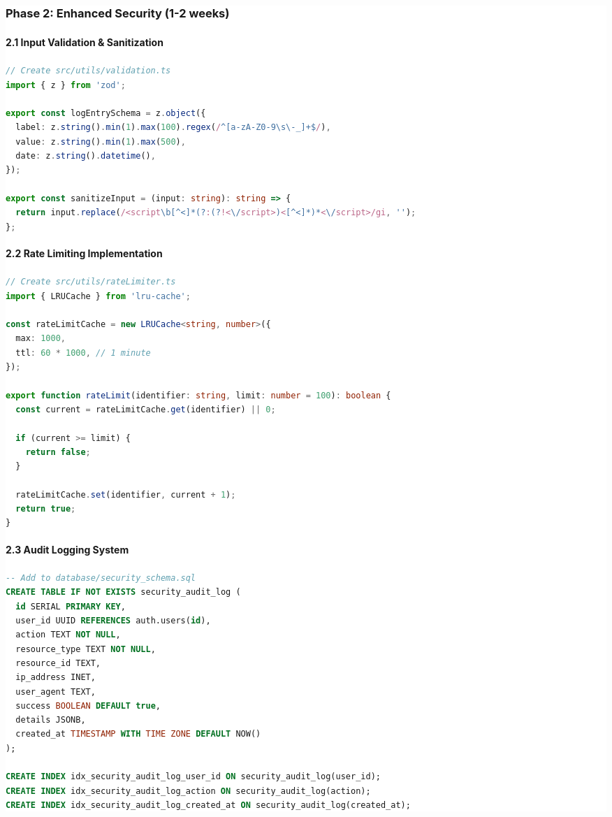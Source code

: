 ### Phase 2: Enhanced Security (1-2 weeks)

#### 2.1 Input Validation & Sanitization
```typescript
// Create src/utils/validation.ts
import { z } from 'zod';

export const logEntrySchema = z.object({
  label: z.string().min(1).max(100).regex(/^[a-zA-Z0-9\s\-_]+$/),
  value: z.string().min(1).max(500),
  date: z.string().datetime(),
});

export const sanitizeInput = (input: string): string => {
  return input.replace(/<script\b[^<]*(?:(?!<\/script>)<[^<]*)*<\/script>/gi, '');
};
```

#### 2.2 Rate Limiting Implementation
```typescript
// Create src/utils/rateLimiter.ts
import { LRUCache } from 'lru-cache';

const rateLimitCache = new LRUCache<string, number>({
  max: 1000,
  ttl: 60 * 1000, // 1 minute
});

export function rateLimit(identifier: string, limit: number = 100): boolean {
  const current = rateLimitCache.get(identifier) || 0;
  
  if (current >= limit) {
    return false;
  }
  
  rateLimitCache.set(identifier, current + 1);
  return true;
}
```

#### 2.3 Audit Logging System
```sql
-- Add to database/security_schema.sql
CREATE TABLE IF NOT EXISTS security_audit_log (
  id SERIAL PRIMARY KEY,
  user_id UUID REFERENCES auth.users(id),
  action TEXT NOT NULL,
  resource_type TEXT NOT NULL,
  resource_id TEXT,
  ip_address INET,
  user_agent TEXT,
  success BOOLEAN DEFAULT true,
  details JSONB,
  created_at TIMESTAMP WITH TIME ZONE DEFAULT NOW()
);

CREATE INDEX idx_security_audit_log_user_id ON security_audit_log(user_id);
CREATE INDEX idx_security_audit_log_action ON security_audit_log(action);
CREATE INDEX idx_security_audit_log_created_at ON security_audit_log(created_at);
```
